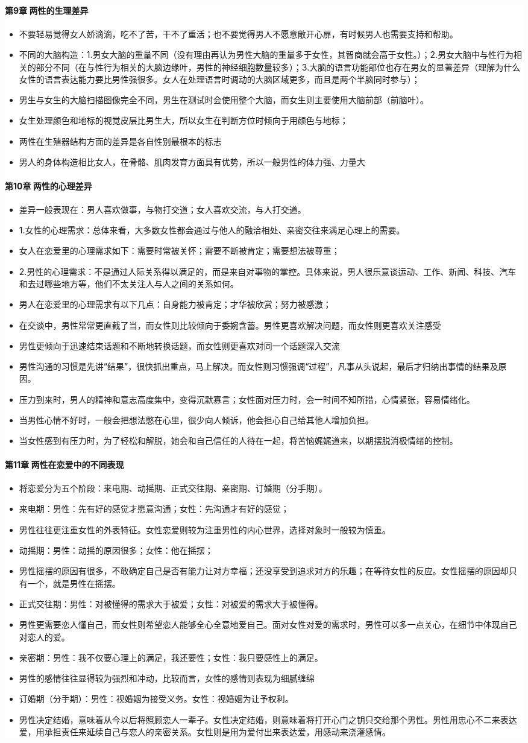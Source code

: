 #### 第9章 两性的生理差异

- 不要轻易觉得女人娇滴滴，吃不了苦，干不了重活；也不要觉得男人不愿意敞开心扉，有时候男人也需要支持和帮助。

- 不同的大脑构造：1.男女大脑的重量不同（没有理由再认为男性大脑的重量多于女性，其智商就会高于女性。）；2.男女大脑中与性行为相关的部分不同（在与性行为相关的大脑边缘叶，男性的神经细胞数量较多）；3.大脑的语言功能部位也存在男女的显著差异（理解为什么女性的语言表达能力要比男性强很多。女人在处理语言时调动的大脑区域更多，而且是两个半脑同时参与）；

- 男生与女生的大脑扫描图像完全不同，男生在测试时会使用整个大脑，而女生则主要使用大脑前部（前脑叶）。

- 女生处理颜色和地标的视觉皮层比男生大，所以女生在判断方位时倾向于用颜色与地标；

- 两性在生殖器结构方面的差异是各自性别最根本的标志

- 男人的身体构造相比女人，在骨骼、肌肉发育方面具有优势，所以一般男性的体力强、力量大

#### 第10章 两性的心理差异

- 差异一般表现在：男人喜欢做事，与物打交道；女人喜欢交流，与人打交道。

- 1.女性的心理需求：总体来看，大多数女性都会通过与他人的融洽相处、亲密交往来满足心理上的需要。

- 女人在恋爱里的心理需求如下：需要时常被关怀；需要不断被肯定；需要想法被尊重；

- 2.男性的心理需求：不是通过人际关系得以满足的，而是来自对事物的掌控。具体来说，男人很乐意谈运动、工作、新闻、科技、汽车和去过哪些地方等，他们不太关注人与人之间的关系如何。

- 男人在恋爱里的心理需求有以下几点：自身能力被肯定；才华被欣赏；努力被感激；

- 在交谈中，男性常常更直截了当，而女性则比较倾向于委婉含蓄。男性更喜欢解决问题，而女性则更喜欢关注感受

- 男性更倾向于迅速结束话题和不断地转换话题，而女性则更喜欢对同一个话题深入交流

- 男性沟通的习惯是先讲“结果”，很快抓出重点，马上解决。而女性则习惯强调“过程”，凡事从头说起，最后才归纳出事情的结果及原因。

- 压力到来时，男人的精神和意志高度集中，变得沉默寡言；女性面对压力时，会一时间不知所措，心情紧张，容易情绪化。

- 当男性心情不好时，一般会把想法憋在心里，很少向人倾诉，他会担心自己给其他人增加负担。

- 当女性感到有压力时，为了轻松和解脱，她会和自己信任的人待在一起，将苦恼娓娓道来，以期摆脱消极情绪的控制。

#### 第11章 两性在恋爱中的不同表现

- 将恋爱分为五个阶段：来电期、动摇期、正式交往期、亲密期、订婚期（分手期）。

- 来电期：男性：先有好的感觉才愿意沟通；女性：先沟通才有好的感觉；

- 男性往往更注重女性的外表特征。女性恋爱则较为注重男性的内心世界，选择对象时一般较为慎重。

- 动摇期：男性：动摇的原因很多；女性：他在摇摆；

- 男性摇摆的原因有很多，不敢确定自己是否有能力让对方幸福；还没享受到追求对方的乐趣；在等待女性的反应。女性摇摆的原因却只有一个，就是男性在摇摆。

- 正式交往期：男性：对被懂得的需求大于被爱；女性：对被爱的需求大于被懂得。

- 男性更需要恋人懂自己，而女性则希望恋人能够全心全意地爱自己。面对女性对爱的需求时，男性可以多一点关心，在细节中体现自己对恋人的爱。

- 亲密期：男性：我不仅要心理上的满足，我还要性；女性：我只要感性上的满足。

- 男性的感情往往显得较为强烈和冲动，比较而言，女性的感情则表现为细腻缠绵

- 订婚期（分手期）：男性：视婚姻为接受义务。女性：视婚姻为让予权利。

- 男性决定结婚，意味着从今以后将照顾恋人一辈子。女性决定结婚，则意味着将打开心门之钥只交给那个男性。男性用忠心不二来表达爱，用承担责任来延续自己与恋人的亲密关系。女性则是用为爱付出来表达爱，用感动来浇灌感情。

